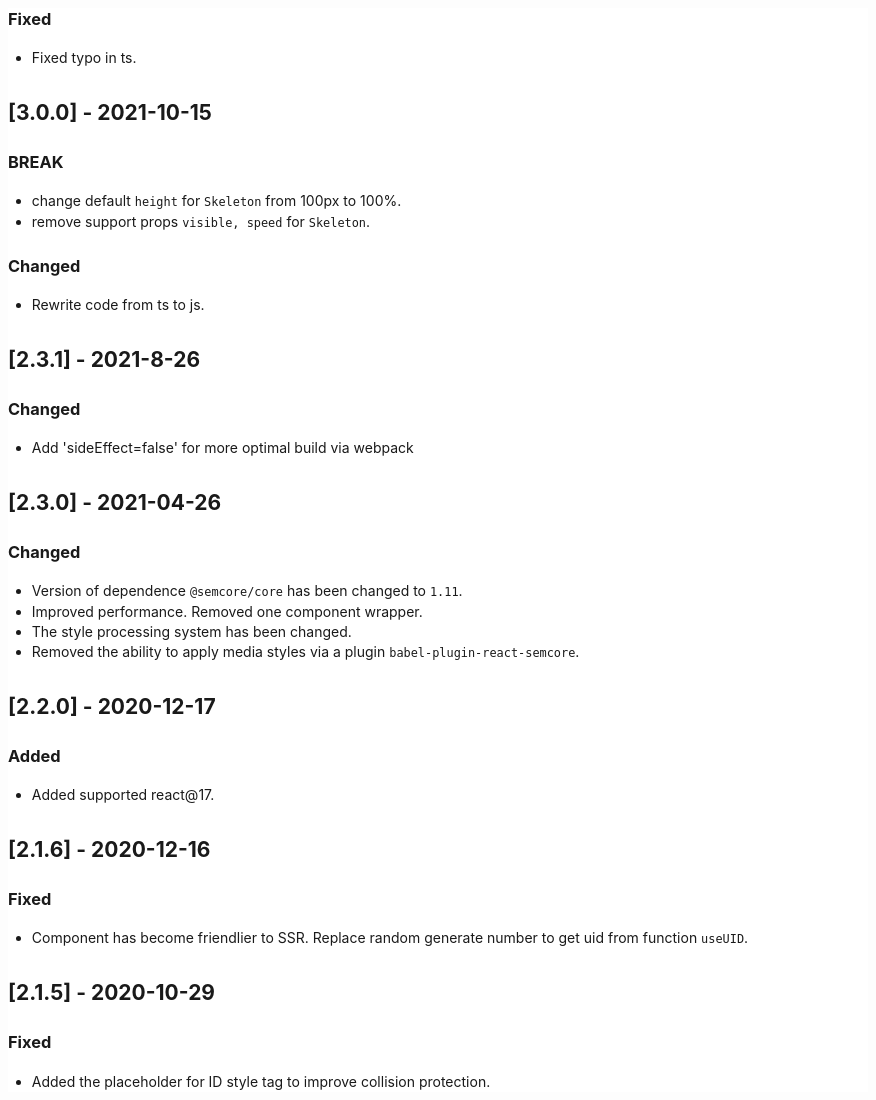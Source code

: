### Fixed

* Fixed typo in ts.

## [3.0.0] - 2021-10-15

### BREAK

* change default `height` for `Skeleton` from 100px to 100%.
* remove support props `visible, speed` for `Skeleton`.

### Changed

* Rewrite code from ts to js.

## [2.3.1] - 2021-8-26

### Changed

* Add 'sideEffect=false' for more optimal build via webpack

## [2.3.0] - 2021-04-26

### Changed

* Version of dependence `@semcore/core` has been changed to `1.11`.
* Improved performance. Removed one component wrapper.
* The style processing system has been changed.
* Removed the ability to apply media styles via a plugin `babel-plugin-react-semcore`.

## [2.2.0] - 2020-12-17

### Added

* Added supported react@17.

## [2.1.6] - 2020-12-16

### Fixed

* Сomponent has become friendlier to SSR. Replace random generate number to get uid from function `useUID`.

## [2.1.5] - 2020-10-29

### Fixed

* Added the placeholder for ID style tag to improve collision protection.
